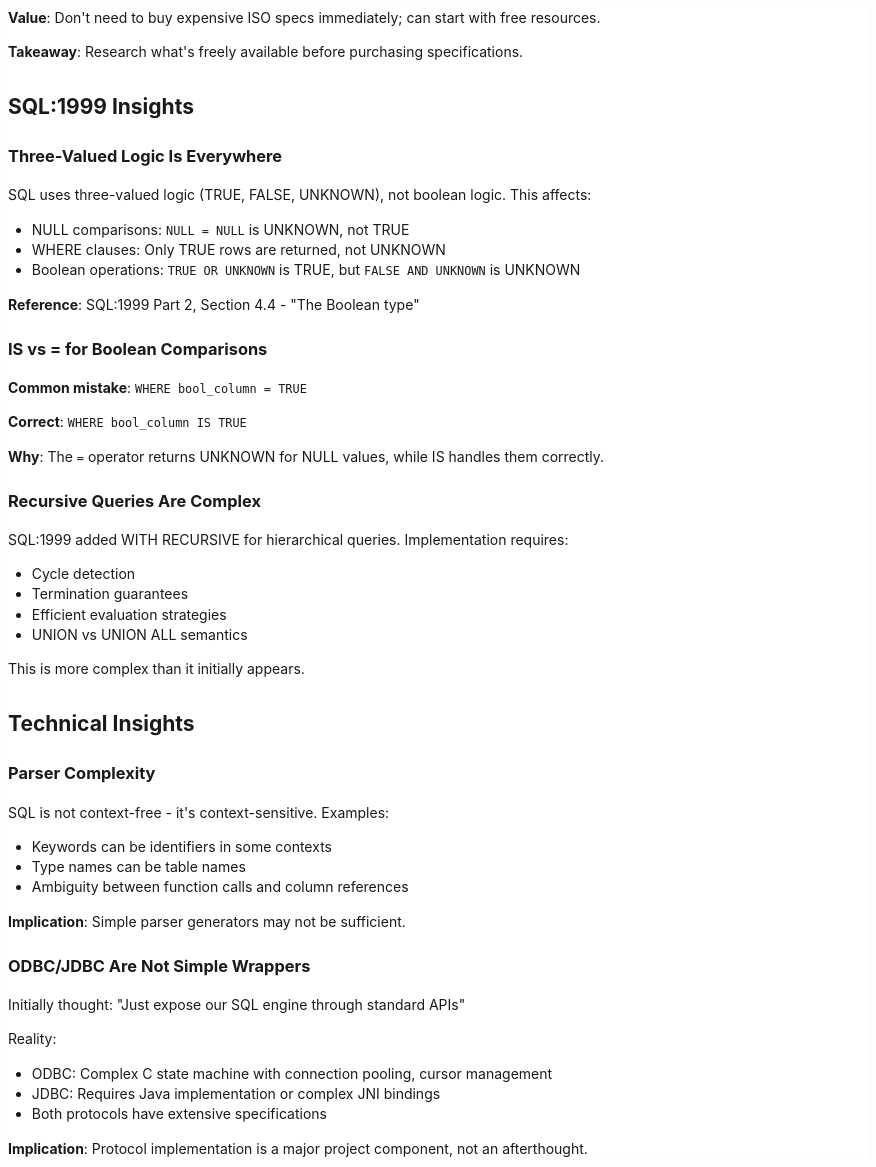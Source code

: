 **Value**: Don't need to buy expensive ISO specs immediately; can start with free resources.

**Takeaway**: Research what's freely available before purchasing specifications.

## SQL:1999 Insights

### Three-Valued Logic Is Everywhere

SQL uses three-valued logic (TRUE, FALSE, UNKNOWN), not boolean logic. This affects:
- NULL comparisons: `NULL = NULL` is UNKNOWN, not TRUE
- WHERE clauses: Only TRUE rows are returned, not UNKNOWN
- Boolean operations: `TRUE OR UNKNOWN` is TRUE, but `FALSE AND UNKNOWN` is UNKNOWN

**Reference**: SQL:1999 Part 2, Section 4.4 - "The Boolean type"

### IS vs = for Boolean Comparisons

**Common mistake**: `WHERE bool_column = TRUE`

**Correct**: `WHERE bool_column IS TRUE`

**Why**: The `=` operator returns UNKNOWN for NULL values, while IS handles them correctly.

### Recursive Queries Are Complex

SQL:1999 added WITH RECURSIVE for hierarchical queries. Implementation requires:
- Cycle detection
- Termination guarantees
- Efficient evaluation strategies
- UNION vs UNION ALL semantics

This is more complex than it initially appears.

## Technical Insights

### Parser Complexity

SQL is not context-free - it's context-sensitive. Examples:
- Keywords can be identifiers in some contexts
- Type names can be table names
- Ambiguity between function calls and column references

**Implication**: Simple parser generators may not be sufficient.

### ODBC/JDBC Are Not Simple Wrappers

Initially thought: "Just expose our SQL engine through standard APIs"

Reality:
- ODBC: Complex C state machine with connection pooling, cursor management
- JDBC: Requires Java implementation or complex JNI bindings
- Both protocols have extensive specifications

**Implication**: Protocol implementation is a major project component, not an afterthought.
